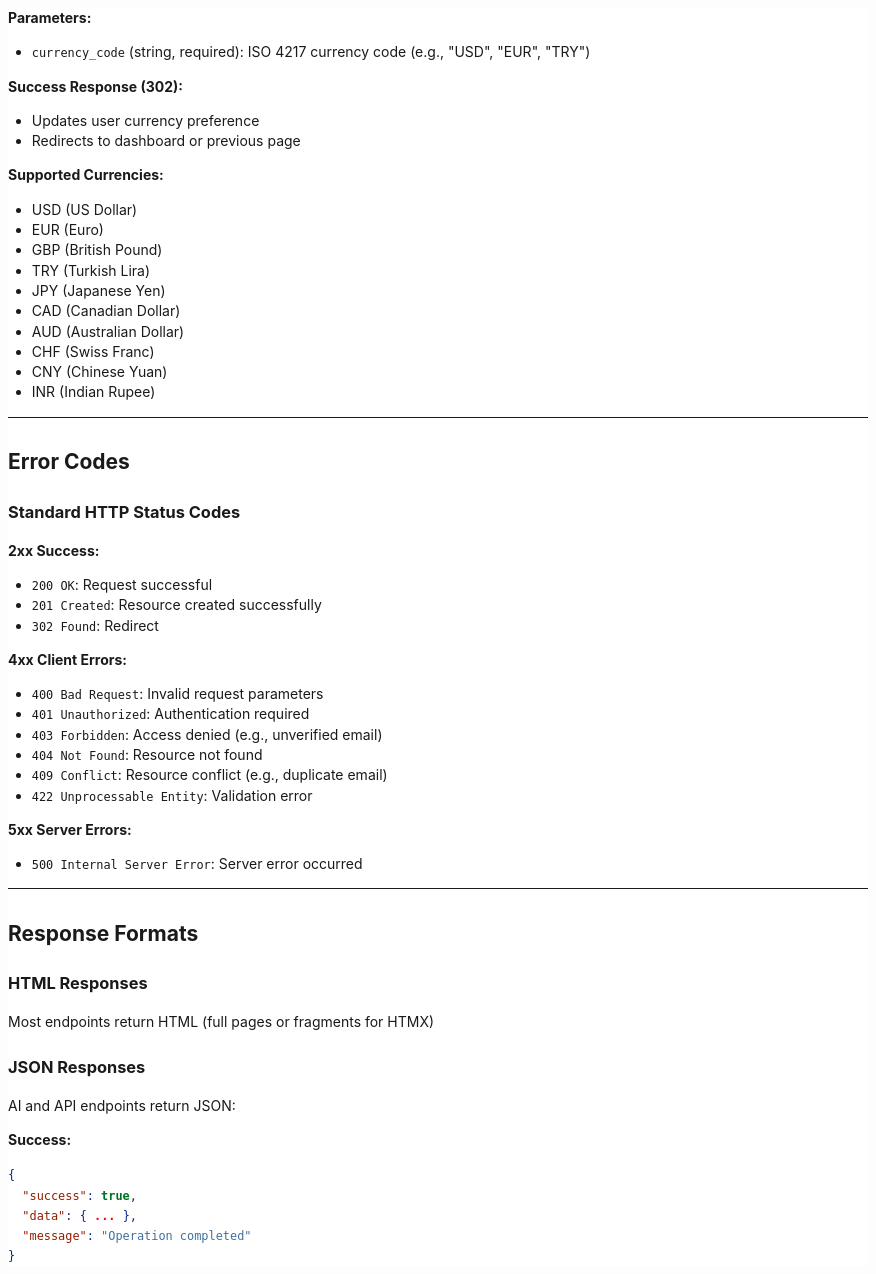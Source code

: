 **Parameters:**
- `currency_code` (string, required): ISO 4217 currency code (e.g., "USD", "EUR", "TRY")

**Success Response (302):**
- Updates user currency preference
- Redirects to dashboard or previous page

**Supported Currencies:**
- USD (US Dollar)
- EUR (Euro)
- GBP (British Pound)
- TRY (Turkish Lira)
- JPY (Japanese Yen)
- CAD (Canadian Dollar)
- AUD (Australian Dollar)
- CHF (Swiss Franc)
- CNY (Chinese Yuan)
- INR (Indian Rupee)

---

## Error Codes

### Standard HTTP Status Codes

**2xx Success:**
- `200 OK`: Request successful
- `201 Created`: Resource created successfully
- `302 Found`: Redirect

**4xx Client Errors:**
- `400 Bad Request`: Invalid request parameters
- `401 Unauthorized`: Authentication required
- `403 Forbidden`: Access denied (e.g., unverified email)
- `404 Not Found`: Resource not found
- `409 Conflict`: Resource conflict (e.g., duplicate email)
- `422 Unprocessable Entity`: Validation error

**5xx Server Errors:**
- `500 Internal Server Error`: Server error occurred

---

## Response Formats

### HTML Responses
Most endpoints return HTML (full pages or fragments for HTMX)

### JSON Responses
AI and API endpoints return JSON:

**Success:**
```json
{
  "success": true,
  "data": { ... },
  "message": "Operation completed"
}
```

